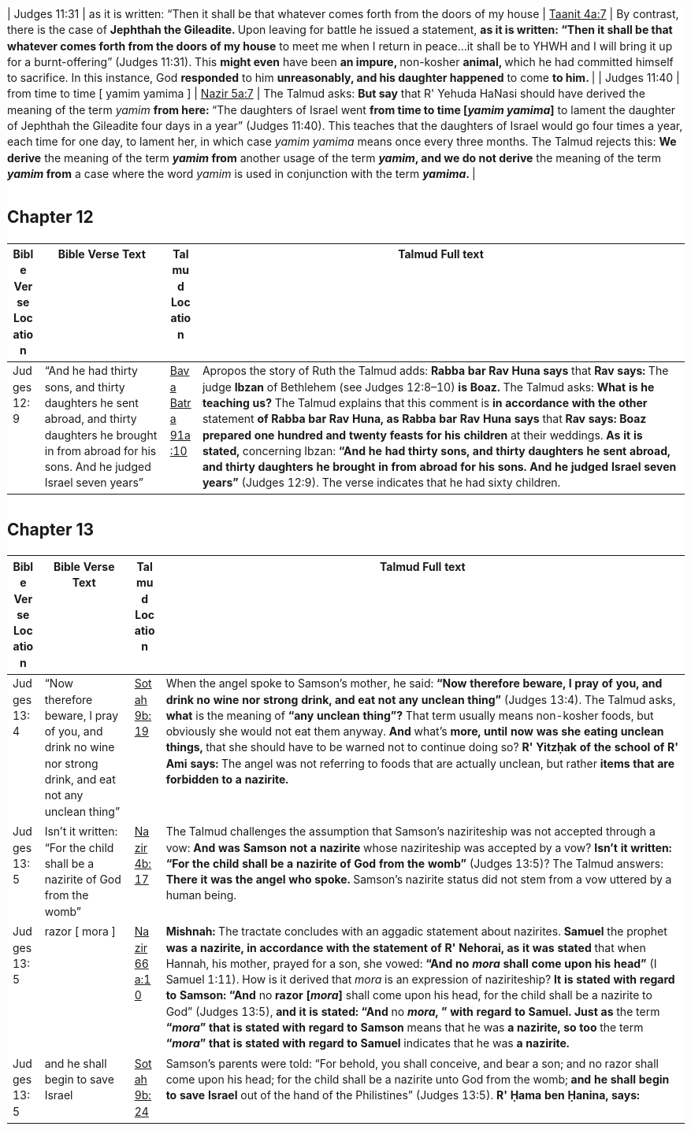 | Judges 11:31 | as it is written: “Then it shall be that whatever comes forth from the doors of my house | [Taanit 4a:7](https://chavrutai.com/tractate/taanit/4a#section-7) | By contrast, there is the case of <b>Jephthah the Gileadite. </b> Upon leaving for battle he issued a statement, <b>as it is written: “Then it shall be that whatever comes forth from the doors of my house</b> to meet me when I return in peace…it shall be to YHWH and I will bring it up for a burnt-offering” (Judges 11:31). This <b>might even</b> have been <b>an impure, </b> non-kosher <b>animal, </b> which he had committed himself to sacrifice. In this instance, God <b>responded</b> to him <b>unreasonably, and his daughter happened</b> to come <b>to him. </b> |
| Judges 11:40 | from time to time [ yamim yamima ] | [Nazir 5a:7](https://chavrutai.com/tractate/nazir/5a#section-7) | The Talmud asks: <b>But say</b> that R' Yehuda HaNasi should have derived the meaning of the term <i>yamim</i> <b>from here: </b> “The daughters of Israel went <b>from time to time [<i>yamim yamima</i>]</b> to lament the daughter of Jephthah the Gileadite four days in a year” (Judges 11:40). This teaches that the daughters of Israel would go four times a year, each time for one day, to lament her, in which case <i>yamim yamima</i> means once every three months. The Talmud rejects this: <b>We derive</b> the meaning of the term <b><i>yamim</i> from</b> another usage of the term <b><i>yamim</i>, and we do not derive</b> the meaning of the term <b><i>yamim</i> from</b> a case where the word <i>yamim</i> is used in conjunction with the term <b><i>yamima</i>. </b> |

## Chapter 12

| Bible Verse Location | Bible Verse Text | Talmud Location | Talmud Full text |
|---|---|---|---|
| Judges 12:9 | “And he had thirty sons, and thirty daughters he sent abroad, and thirty daughters he brought in from abroad for his sons. And he judged Israel seven years” | [Bava Batra 91a:10](https://chavrutai.com/tractate/bava%20batra/91a#section-10) | Apropos the story of Ruth the Talmud adds: <b>Rabba bar Rav Huna says</b> that <b>Rav says: </b> The judge <b>Ibzan</b> of Bethlehem (see Judges 12:8–10) <b>is Boaz. </b> The Talmud asks: <b>What is he teaching us? </b> The Talmud explains that this comment is <b>in accordance with the other</b> statement <b>of Rabba bar Rav Huna, as Rabba bar Rav Huna says</b> that <b>Rav says: Boaz prepared one hundred and twenty feasts for his children</b> at their weddings. <b>As it is stated, </b> concerning Ibzan: <b>“And he had thirty sons, and thirty daughters he sent abroad, and thirty daughters he brought in from abroad for his sons. And he judged Israel seven years”</b> (Judges 12:9). The verse indicates that he had sixty children. |

## Chapter 13

| Bible Verse Location | Bible Verse Text | Talmud Location | Talmud Full text |
|---|---|---|---|
| Judges 13:4 | “Now therefore beware, I pray of you, and drink no wine nor strong drink, and eat not any unclean thing” | [Sotah 9b:19](https://chavrutai.com/tractate/sotah/9b#section-19) | When the angel spoke to Samson’s mother, he said: <b>“Now therefore beware, I pray of you, and drink no wine nor strong drink, and eat not any unclean thing”</b> (Judges 13:4). The Talmud asks, <b>what</b> is the meaning of <b>“any unclean thing”? </b> That term usually means non-kosher foods, but obviously she would not eat them anyway. <b>And</b> what’s <b>more, until now was she eating unclean things, </b> that she should have to be warned not to continue doing so? <b>R' Yitzḥak of the school of R' Ami says: </b> The angel was not referring to foods that are actually unclean, but rather <b>items that are forbidden to a nazirite. </b> |
| Judges 13:5 | Isn’t it written: “For the child shall be a nazirite of God from the womb” | [Nazir 4b:17](https://chavrutai.com/tractate/nazir/4b#section-17) | The Talmud challenges the assumption that Samson’s naziriteship was not accepted through a vow: <b>And was Samson not a nazirite</b> whose naziriteship was accepted by a vow? <b>Isn’t it written: “For the child shall be a nazirite of God from the womb”</b> (Judges 13:5)? The Talmud answers: <b>There it was the angel who spoke. </b> Samson’s nazirite status did not stem from a vow uttered by a human being. |
| Judges 13:5 | razor [ mora ] | [Nazir 66a:10](https://chavrutai.com/tractate/nazir/66a#section-10) | <strong>Mishnah: </strong> The tractate concludes with an aggadic statement about nazirites. <b>Samuel</b> the prophet <b>was a nazirite, in accordance with the statement of R' Nehorai, as it was stated</b> that when Hannah, his mother, prayed for a son, she vowed: <b>“And no <i>mora</i> shall come upon his head”</b> (I Samuel 1:11). How is it derived that <i>mora</i> is an expression of naziriteship? <b>It is stated with regard to Samson: “And</b> no <b>razor [<i>mora</i>]</b> shall come upon his head, for the child shall be a nazirite to God” (Judges 13:5), <b>and it is stated: “And</b> no <b><i>mora</i>, ” with regard to Samuel. Just as</b> the term <b>“<i>mora</i>” that is stated with regard to Samson</b> means that he was <b>a nazirite, so too</b> the term <b>“<i>mora</i>” that is stated with regard to Samuel</b> indicates that he was <b>a nazirite. </b> |
| Judges 13:5 | and he shall begin to save Israel | [Sotah 9b:24](https://chavrutai.com/tractate/sotah/9b#section-24) | Samson’s parents were told: “For behold, you shall conceive, and bear a son; and no razor shall come upon his head; for the child shall be a nazirite unto God from the womb; <b>and he shall begin to save Israel</b> out of the hand of the Philistines” (Judges 13:5). <b>R' Ḥama ben Ḥanina, says: </b> |
